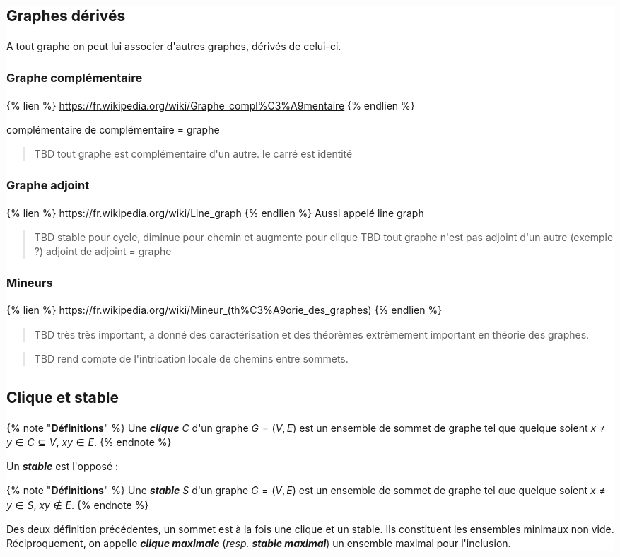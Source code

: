 ## Graphes dérivés

A tout graphe on peut lui associer d'autres graphes, dérivés de celui-ci.

### Graphe complémentaire

{% lien %}
<https://fr.wikipedia.org/wiki/Graphe_compl%C3%A9mentaire>
{% endlien %}

complémentaire de complémentaire = graphe

> TBD tout graphe est complémentaire d'un autre. le carré est identité

### Graphe adjoint

{% lien %}
<https://fr.wikipedia.org/wiki/Line_graph>
{% endlien %}
Aussi appelé line graph

> TBD stable pour cycle, diminue pour chemin et augmente pour clique
> TBD tout graphe n'est pas adjoint d'un autre (exemple ?)
adjoint de adjoint = graphe

### Mineurs

{% lien %}
<https://fr.wikipedia.org/wiki/Mineur_(th%C3%A9orie_des_graphes)>
{% endlien %}

> TBD très très important, a donné des caractérisation et des théorèmes extrêmement important en théorie des graphes.

> TBD rend compte de l'intrication locale de chemins entre sommets.
>

## Clique et stable

<span id="definition-clique"></span>
{% note "**Définitions**" %}
Une **_clique_** $C$ d'un graphe $G=(V, E)$ est un ensemble de sommet de graphe tel que quelque soient $x \neq y \in C \subseteq V$, $xy \in E$.
{% endnote %}

Un **_stable_** est l'opposé :

<span id="definition-stable"></span>
{% note "**Définitions**" %}
Une **_stable_** $S$ d'un graphe $G=(V, E)$ est un ensemble de sommet de graphe tel que quelque soient $x \neq y \in S$, $xy \notin E$.
{% endnote %}

Des deux définition précédentes, un sommet est à la fois une clique et un stable. Ils constituent les ensembles minimaux non vide. Réciproquement, on appelle **_clique maximale_** (_resp._ **_stable maximal_**) un ensemble maximal pour l'inclusion.
